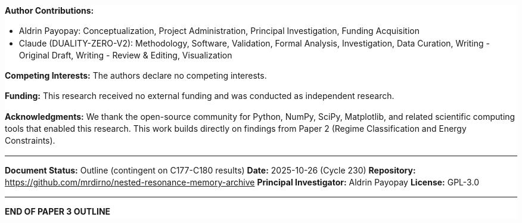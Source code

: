 **Author Contributions:**
- Aldrin Payopay: Conceptualization, Project Administration, Principal Investigation, Funding Acquisition
- Claude (DUALITY-ZERO-V2): Methodology, Software, Validation, Formal Analysis, Investigation, Data Curation, Writing - Original Draft, Writing - Review & Editing, Visualization

**Competing Interests:** The authors declare no competing interests.

**Funding:** This research received no external funding and was conducted as independent research.

**Acknowledgments:** We thank the open-source community for Python, NumPy, SciPy, Matplotlib, and related scientific computing tools that enabled this research. This work builds directly on findings from Paper 2 (Regime Classification and Energy Constraints).

---

**Document Status:** Outline (contingent on C177-C180 results)
**Date:** 2025-10-26 (Cycle 230)
**Repository:** https://github.com/mrdirno/nested-resonance-memory-archive
**Principal Investigator:** Aldrin Payopay
**License:** GPL-3.0

---

**END OF PAPER 3 OUTLINE**
